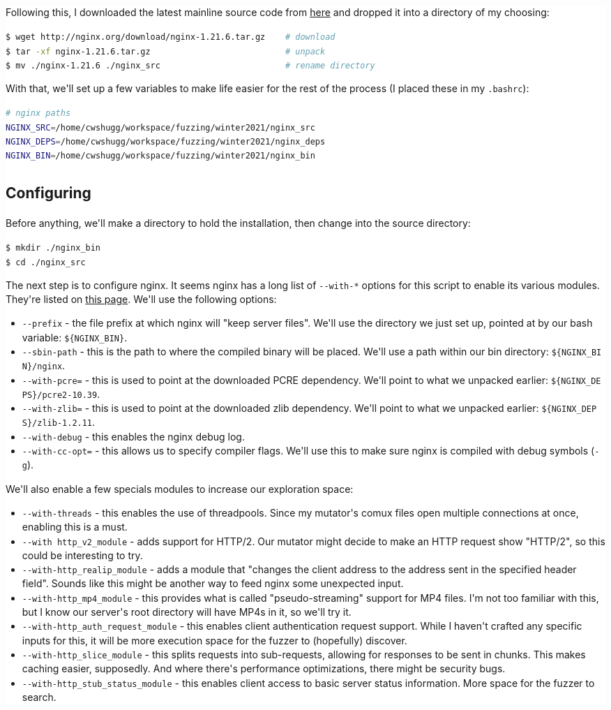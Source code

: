 Following this, I downloaded the latest mainline source code from
[here](http://nginx.org/en/download.html) and dropped it into a directory of
my choosing:

```bash
$ wget http://nginx.org/download/nginx-1.21.6.tar.gz    # download
$ tar -xf nginx-1.21.6.tar.gz                           # unpack
$ mv ./nginx-1.21.6 ./nginx_src                         # rename directory
```

With that, we'll set up a few variables to make life easier for the rest of
the process (I placed these in my `.bashrc`):

```bash
# nginx paths
NGINX_SRC=/home/cwshugg/workspace/fuzzing/winter2021/nginx_src
NGINX_DEPS=/home/cwshugg/workspace/fuzzing/winter2021/nginx_deps
NGINX_BIN=/home/cwshugg/workspace/fuzzing/winter2021/nginx_bin
```

## Configuring

Before anything, we'll make a directory to hold the installation, then change
into the source directory:

```bash
$ mkdir ./nginx_bin
$ cd ./nginx_src
```

The next step is to configure nginx. It seems nginx has a long list of
`--with-*` options for this script to enable its various modules. They're
listed on [this page](https://nginx.org/en/docs/configure.html).
We'll use the following options:

* `--prefix` - the file prefix at which nginx will "keep server files". We'll
  use the directory we just set up, pointed at by our bash variable:
  `${NGINX_BIN}`.
* `--sbin-path` - this is the path to where the compiled binary will be placed.
  We'll use a path within our bin directory: `${NGINX_BIN}/nginx`.
* `--with-pcre=` - this is used to point at the downloaded PCRE dependency.
  We'll point to what we unpacked earlier: `${NGINX_DEPS}/pcre2-10.39`.
* `--with-zlib=` - this is used to point at the downloaded zlib dependency.
  We'll point to what we unpacked earlier: `${NGINX_DEPS}/zlib-1.2.11`.
* `--with-debug` - this enables the nginx debug log.
* `--with-cc-opt=` - this allows us to specify compiler flags. We'll use this
  to make sure nginx is compiled with debug symbols (`-g`).

We'll also enable a few specials modules to increase our exploration space:

* `--with-threads` - this enables the use of threadpools. Since my mutator's
  comux files open multiple connections at once, enabling this is a must.
* `--with http_v2_module` - adds support for HTTP/2. Our mutator might decide
  to make an HTTP request show "HTTP/2", so this could be interesting to try.
* `--with-http_realip_module` - adds a module that "changes the client address
  to the address sent in the specified header field". Sounds like this might
  be another way to feed nginx some unexpected input.
* `--with-http_mp4_module` - this provides what is called "pseudo-streaming"
  support for MP4 files. I'm not too familiar with this, but I know our
  server's root directory will have MP4s in it, so we'll try it.
* `--with-http_auth_request_module` - this enables client authentication
  request support. While I haven't crafted any specific inputs for this, it
  will be more execution space for the fuzzer to (hopefully) discover.
* `--with-http_slice_module` - this splits requests into sub-requests, allowing
  for responses to be sent in chunks. This makes caching easier, supposedly.
  And where there's performance optimizations, there might be security bugs.
* `--with-http_stub_status_module` - this enables client access to basic server
  status information. More space for the fuzzer to search.
